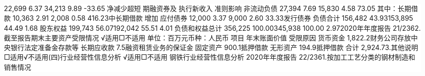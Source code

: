 22,699
6.37
34,213
9.89
-33.65
净减少超短
期融资券及
执行新收入
准则影响
非流动负债
27,394
7.69
15,830
4.58
73.05
其中：长期借款
10,363
2.91
2,008
0.58
416.23中长期借款
增加
应付债券
12,000
3.37
9,000
2.60
33.33发行债券
负债合计
156,482
43.93153,895
44.49
1.68
股东权益
199,743
56.07192,042
55.51
4.01
负债和权益总计
356,225
100.00345,938
100.00
2.972020年年度报告
21/2362.截至报告期末主要资产受限情况
√适用□不适用
单位：百万元币种：人民币
项目
年末账面价值
受限原因
货币资金
1,822.2财务公司存放中央银行法定准备金存款等
长期应收款
7.5融资租赁业务的保证金
固定资产
900.1抵押借款
无形资产
194.9抵押借款
合计
2,924.73.其他说明
□适用√不适用(四)行业经营性信息分析
√适用□不适用
钢铁行业经营性信息分析
2020年年度报告
22/2361.按加工工艺分类的钢材制造和销售情况